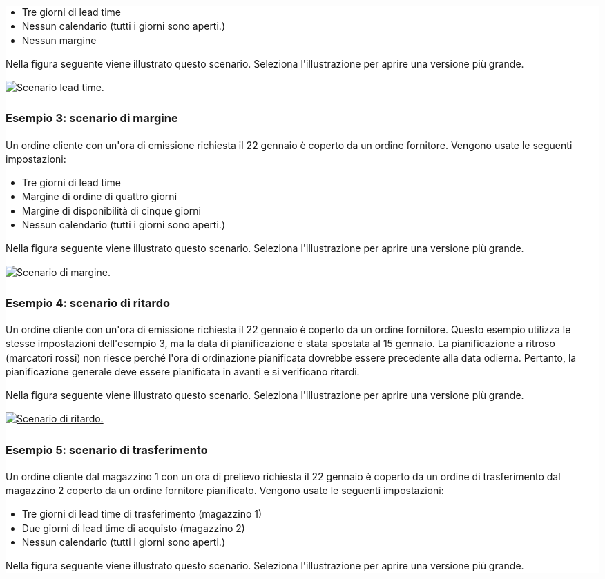 - Tre giorni di lead time
- Nessun calendario (tutti i giorni sono aperti.)
- Nessun margine

Nella figura seguente viene illustrato questo scenario. Seleziona l'illustrazione per aprire una versione più grande.

[![Scenario lead time.](media/planning-service-dates-2-small.png)](media/planning-service-dates-2.png)

### <a name="example-3-margin-scenario"></a>Esempio 3: scenario di margine

Un ordine cliente con un'ora di emissione richiesta il 22 gennaio è coperto da un ordine fornitore. Vengono usate le seguenti impostazioni:

- Tre giorni di lead time
- Margine di ordine di quattro giorni
- Margine di disponibilità di cinque giorni
- Nessun calendario (tutti i giorni sono aperti.)

Nella figura seguente viene illustrato questo scenario. Seleziona l'illustrazione per aprire una versione più grande.

[![Scenario di margine.](media/planning-service-dates-3-small.png)](media/planning-service-dates-3.png)

### <a name="example-4-delay-scenario"></a>Esempio 4: scenario di ritardo

Un ordine cliente con un'ora di emissione richiesta il 22 gennaio è coperto da un ordine fornitore. Questo esempio utilizza le stesse impostazioni dell'esempio 3, ma la data di pianificazione è stata spostata al 15 gennaio. La pianificazione a ritroso (marcatori rossi) non riesce perché l'ora di ordinazione pianificata dovrebbe essere precedente alla data odierna. Pertanto, la pianificazione generale deve essere pianificata in avanti e si verificano ritardi.

Nella figura seguente viene illustrato questo scenario. Seleziona l'illustrazione per aprire una versione più grande.

[![Scenario di ritardo.](media/planning-service-dates-4-small.png)](media/planning-service-dates-4.png)

### <a name="example-5-transfer-scenario"></a>Esempio 5: scenario di trasferimento

Un ordine cliente dal magazzino 1 con un ora di prelievo richiesta il 22 gennaio è coperto da un ordine di trasferimento dal magazzino 2 coperto da un ordine fornitore pianificato. Vengono usate le seguenti impostazioni:

- Tre giorni di lead time di trasferimento (magazzino 1)
- Due giorni di lead time di acquisto (magazzino 2)
- Nessun calendario (tutti i giorni sono aperti.)

Nella figura seguente viene illustrato questo scenario. Seleziona l'illustrazione per aprire una versione più grande.
